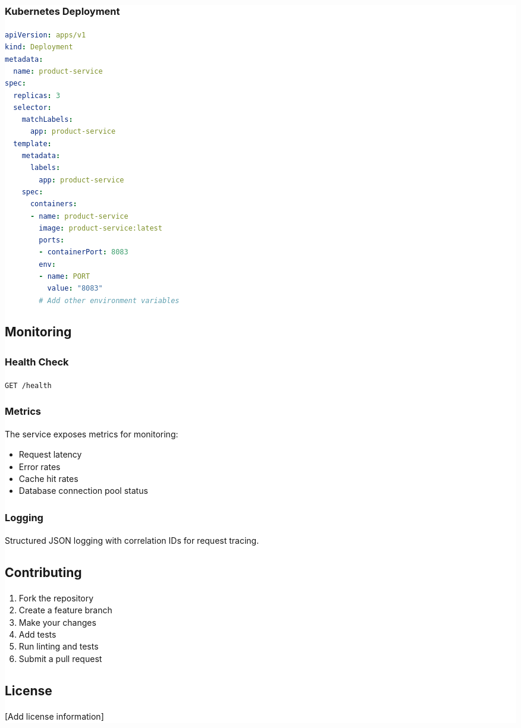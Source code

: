 ### Kubernetes Deployment
```yaml
apiVersion: apps/v1
kind: Deployment
metadata:
  name: product-service
spec:
  replicas: 3
  selector:
    matchLabels:
      app: product-service
  template:
    metadata:
      labels:
        app: product-service
    spec:
      containers:
      - name: product-service
        image: product-service:latest
        ports:
        - containerPort: 8083
        env:
        - name: PORT
          value: "8083"
        # Add other environment variables
```

## Monitoring

### Health Check
```http
GET /health
```

### Metrics
The service exposes metrics for monitoring:
- Request latency
- Error rates
- Cache hit rates
- Database connection pool status

### Logging
Structured JSON logging with correlation IDs for request tracing.

## Contributing

1. Fork the repository
2. Create a feature branch
3. Make your changes
4. Add tests
5. Run linting and tests
6. Submit a pull request

## License

[Add license information]
